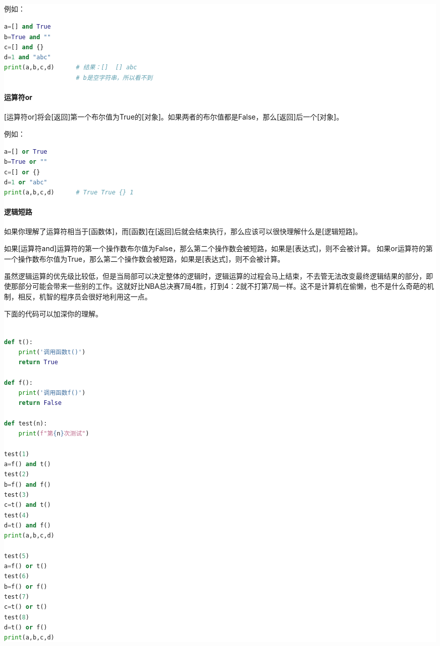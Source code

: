 例如：

```python
a=[] and True
b=True and ""
c=[] and {}
d=1 and "abc"
print(a,b,c,d)      # 结果：[]  [] abc
                    # b是空字符串，所以看不到
```

#### 运算符or

[运算符or]将会[返回]第一个布尔值为True的[对象]。如果两者的布尔值都是False，那么[返回]后一个[对象]。

例如：

```python
a=[] or True
b=True or ""
c=[] or {}
d=1 or "abc"
print(a,b,c,d)      # True True {} 1
```

#### 逻辑短路

如果你理解了运算符相当于[函数体]，而[函数]在[返回]后就会结束执行，那么应该可以很快理解什么是[逻辑短路]。

如果[运算符and]运算符的第一个操作数布尔值为False，那么第二个操作数会被短路，如果是[表达式]，则不会被计算。
如果or运算符的第一个操作数布尔值为True，那么第二个操作数会被短路，如果是[表达式]，则不会被计算。

虽然逻辑运算的优先级比较低，但是当局部可以决定整体的逻辑时，逻辑运算的过程会马上结束，不去管无法改变最终逻辑结果的部分，即使那部分可能会带来一些别的工作。这就好比NBA总决赛7局4胜，打到4：2就不打第7局一样。这不是计算机在偷懒，也不是什么奇葩的机制，相反，机智的程序员会很好地利用这一点。

下面的代码可以加深你的理解。

```python

def t():
    print('调用函数t()')
    return True

def f():
    print('调用函数f()')
    return False

def test(n):
    print(f"第{n}次测试")

test(1)
a=f() and t()
test(2)
b=f() and f()
test(3)
c=t() and t()
test(4)
d=t() and f()
print(a,b,c,d)

test(5)
a=f() or t()
test(6)
b=f() or f()
test(7)
c=t() or t()
test(8)
d=t() or f()
print(a,b,c,d)
```